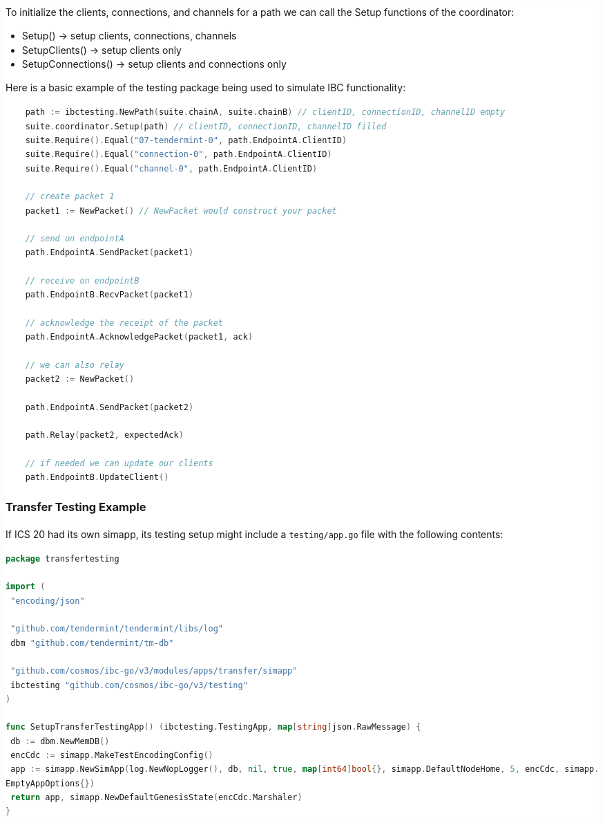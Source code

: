 To initialize the clients, connections, and channels for a path we can call the Setup functions of the coordinator:

- Setup() -> setup clients, connections, channels
- SetupClients() -> setup clients only
- SetupConnections() -> setup clients and connections only

Here is a basic example of the testing package being used to simulate IBC functionality:

```go
    path := ibctesting.NewPath(suite.chainA, suite.chainB) // clientID, connectionID, channelID empty
    suite.coordinator.Setup(path) // clientID, connectionID, channelID filled
    suite.Require().Equal("07-tendermint-0", path.EndpointA.ClientID)
    suite.Require().Equal("connection-0", path.EndpointA.ClientID)
    suite.Require().Equal("channel-0", path.EndpointA.ClientID)

    // create packet 1 
    packet1 := NewPacket() // NewPacket would construct your packet

    // send on endpointA
    path.EndpointA.SendPacket(packet1)

    // receive on endpointB
    path.EndpointB.RecvPacket(packet1)

    // acknowledge the receipt of the packet
    path.EndpointA.AcknowledgePacket(packet1, ack)

    // we can also relay
    packet2 := NewPacket()

    path.EndpointA.SendPacket(packet2)

    path.Relay(packet2, expectedAck)

    // if needed we can update our clients
    path.EndpointB.UpdateClient()    
```

### Transfer Testing Example

If ICS 20 had its own simapp, its testing setup might include a `testing/app.go` file with the following contents:

```go
package transfertesting

import (
 "encoding/json"

 "github.com/tendermint/tendermint/libs/log"
 dbm "github.com/tendermint/tm-db"

 "github.com/cosmos/ibc-go/v3/modules/apps/transfer/simapp"
 ibctesting "github.com/cosmos/ibc-go/v3/testing"
)

func SetupTransferTestingApp() (ibctesting.TestingApp, map[string]json.RawMessage) {
 db := dbm.NewMemDB()
 encCdc := simapp.MakeTestEncodingConfig()
 app := simapp.NewSimApp(log.NewNopLogger(), db, nil, true, map[int64]bool{}, simapp.DefaultNodeHome, 5, encCdc, simapp.EmptyAppOptions{})
 return app, simapp.NewDefaultGenesisState(encCdc.Marshaler)
}

```